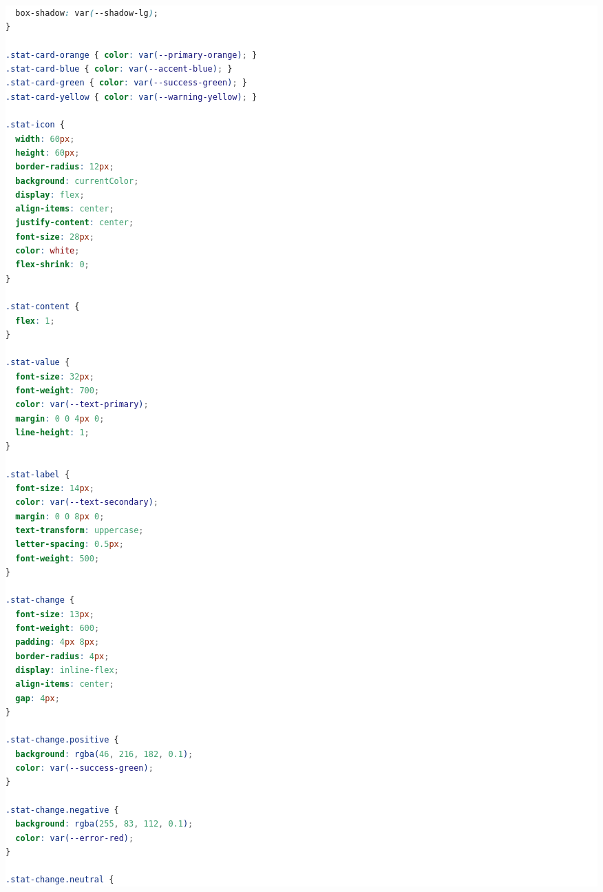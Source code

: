 ```css
  box-shadow: var(--shadow-lg);
}

.stat-card-orange { color: var(--primary-orange); }
.stat-card-blue { color: var(--accent-blue); }
.stat-card-green { color: var(--success-green); }
.stat-card-yellow { color: var(--warning-yellow); }

.stat-icon {
  width: 60px;
  height: 60px;
  border-radius: 12px;
  background: currentColor;
  display: flex;
  align-items: center;
  justify-content: center;
  font-size: 28px;
  color: white;
  flex-shrink: 0;
}

.stat-content {
  flex: 1;
}

.stat-value {
  font-size: 32px;
  font-weight: 700;
  color: var(--text-primary);
  margin: 0 0 4px 0;
  line-height: 1;
}

.stat-label {
  font-size: 14px;
  color: var(--text-secondary);
  margin: 0 0 8px 0;
  text-transform: uppercase;
  letter-spacing: 0.5px;
  font-weight: 500;
}

.stat-change {
  font-size: 13px;
  font-weight: 600;
  padding: 4px 8px;
  border-radius: 4px;
  display: inline-flex;
  align-items: center;
  gap: 4px;
}

.stat-change.positive {
  background: rgba(46, 216, 182, 0.1);
  color: var(--success-green);
}

.stat-change.negative {
  background: rgba(255, 83, 112, 0.1);
  color: var(--error-red);
}

.stat-change.neutral {
```